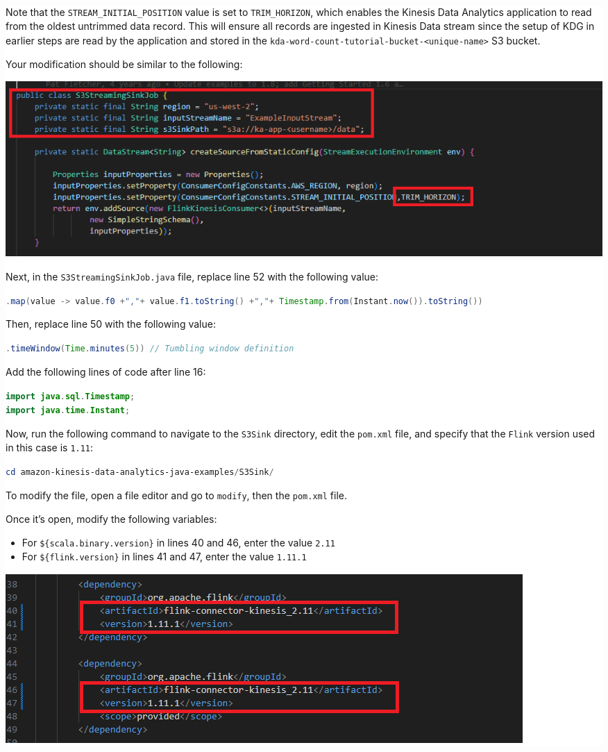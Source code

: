 Note that the `STREAM_INITIAL_POSITION` value is set to `TRIM_HORIZON`, which enables the Kinesis Data Analytics application to read from the oldest untrimmed data record. This will ensure all records are ingested in Kinesis Data stream since the setup of KDG in earlier steps are read by the application and stored in the `kda-word-count-tutorial-bucket-<unique-name>` S3 bucket.

Your modification should be similar to the following:

![Name environment](./images/10.23.png)

Next, in the `S3StreamingSinkJob.java` file, replace line 52 with the following value:

```java
.map(value -> value.f0 +","+ value.f1.toString() +","+ Timestamp.from(Instant.now()).toString())
```
Then, replace line 50 with the following value:

```java
.timeWindow(Time.minutes(5)) // Tumbling window definition
```

Add the following lines of code after line 16:

```java
import java.sql.Timestamp;
import java.time.Instant;
```

Now, run the following command to navigate to the `S3Sink` directory, edit the `pom.xml` file, and specify that the `Flink` version used in this case is `1.11`:

```powershell
cd amazon-kinesis-data-analytics-java-examples/S3Sink/
```

To modify the file, open a file editor and go to `modify`, then the `pom.xml` file.

Once it’s open, modify the following variables:

- For `${scala.binary.version}` in lines 40 and 46, enter the value `2.11`
- For `${flink.version}` in lines 41 and 47, enter the value `1.11.1`

![Modify pom.xml](./images/10.23b.png)
